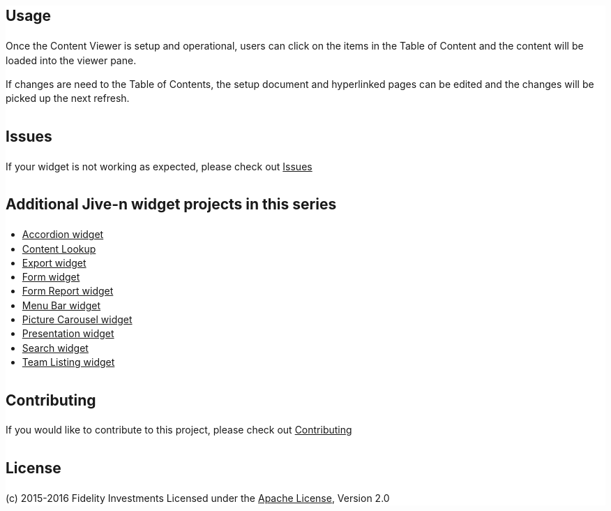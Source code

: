 
Usage
-----
<p>Once the Content Viewer is setup and operational, users can click on the items in the Table of Content and the content will be loaded into the viewer pane.</p>
<p>If changes are need to the Table of Contents, the setup document and hyperlinked pages can be edited and the changes will be picked up the next refresh.</p>

Issues
------
If your widget is not working as expected, please check out [Issues](docs/issues.md)

Additional Jive-n widget projects in this series
------------------------------------------------
* [Accordion widget](https://github.com/fmr-llc/jive-accordion)
* [Content Lookup](https://github.com/fmr-llc/jive-content-lookup)
* [Export widget](https://github.com/fmr-llc/jive-export-followers)
* [Form widget](https://github.com/fmr-llc/jive-form)
* [Form Report widget](https://github.com/fmr-llc/jive-form-report)
* [Menu Bar widget](https://github.com/fmr-llc/jive-menu)
* [Picture Carousel widget](https://github.com/fmr-llc/jive-picture-carousel)
* [Presentation widget](https://github.com/fmr-llc/jive-presentation)
* [Search widget](https://github.com/fmr-llc/jive-advanced-search)
* [Team Listing widget](www.github.com/fmr-llc/jive-team-listing)

Contributing
------------
If you would like to contribute to this project, please check out [Contributing](docs/contributing.md)

License
-------
(c) 2015-2016 Fidelity Investments
Licensed under the [Apache License](docs/LICENSE), Version 2.0